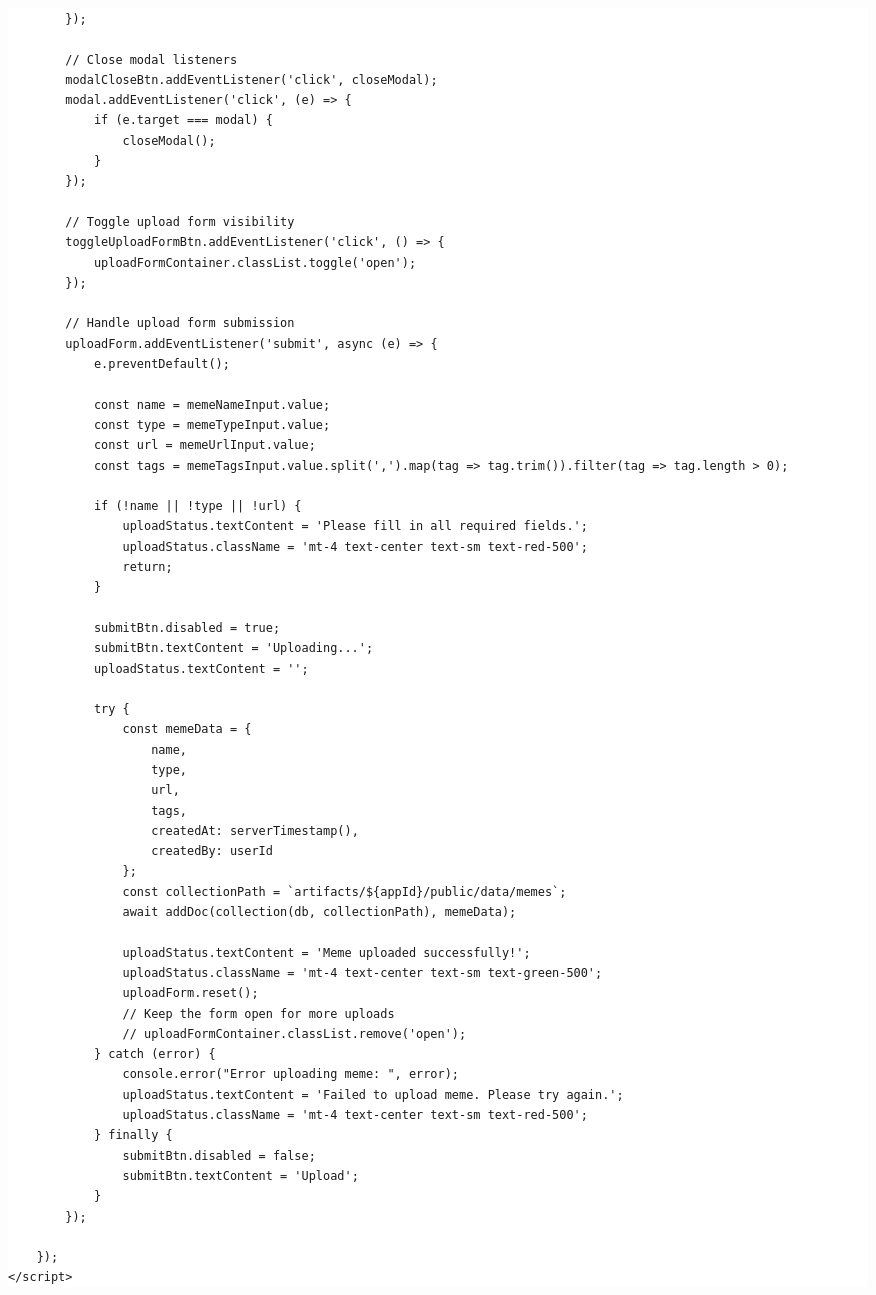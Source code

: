             });

            // Close modal listeners
            modalCloseBtn.addEventListener('click', closeModal);
            modal.addEventListener('click', (e) => {
                if (e.target === modal) {
                    closeModal();
                }
            });

            // Toggle upload form visibility
            toggleUploadFormBtn.addEventListener('click', () => {
                uploadFormContainer.classList.toggle('open');
            });

            // Handle upload form submission
            uploadForm.addEventListener('submit', async (e) => {
                e.preventDefault();

                const name = memeNameInput.value;
                const type = memeTypeInput.value;
                const url = memeUrlInput.value;
                const tags = memeTagsInput.value.split(',').map(tag => tag.trim()).filter(tag => tag.length > 0);

                if (!name || !type || !url) {
                    uploadStatus.textContent = 'Please fill in all required fields.';
                    uploadStatus.className = 'mt-4 text-center text-sm text-red-500';
                    return;
                }

                submitBtn.disabled = true;
                submitBtn.textContent = 'Uploading...';
                uploadStatus.textContent = '';

                try {
                    const memeData = {
                        name,
                        type,
                        url,
                        tags,
                        createdAt: serverTimestamp(),
                        createdBy: userId
                    };
                    const collectionPath = `artifacts/${appId}/public/data/memes`;
                    await addDoc(collection(db, collectionPath), memeData);
                    
                    uploadStatus.textContent = 'Meme uploaded successfully!';
                    uploadStatus.className = 'mt-4 text-center text-sm text-green-500';
                    uploadForm.reset();
                    // Keep the form open for more uploads
                    // uploadFormContainer.classList.remove('open');
                } catch (error) {
                    console.error("Error uploading meme: ", error);
                    uploadStatus.textContent = 'Failed to upload meme. Please try again.';
                    uploadStatus.className = 'mt-4 text-center text-sm text-red-500';
                } finally {
                    submitBtn.disabled = false;
                    submitBtn.textContent = 'Upload';
                }
            });

        });
    </script>
</body>
</html>
